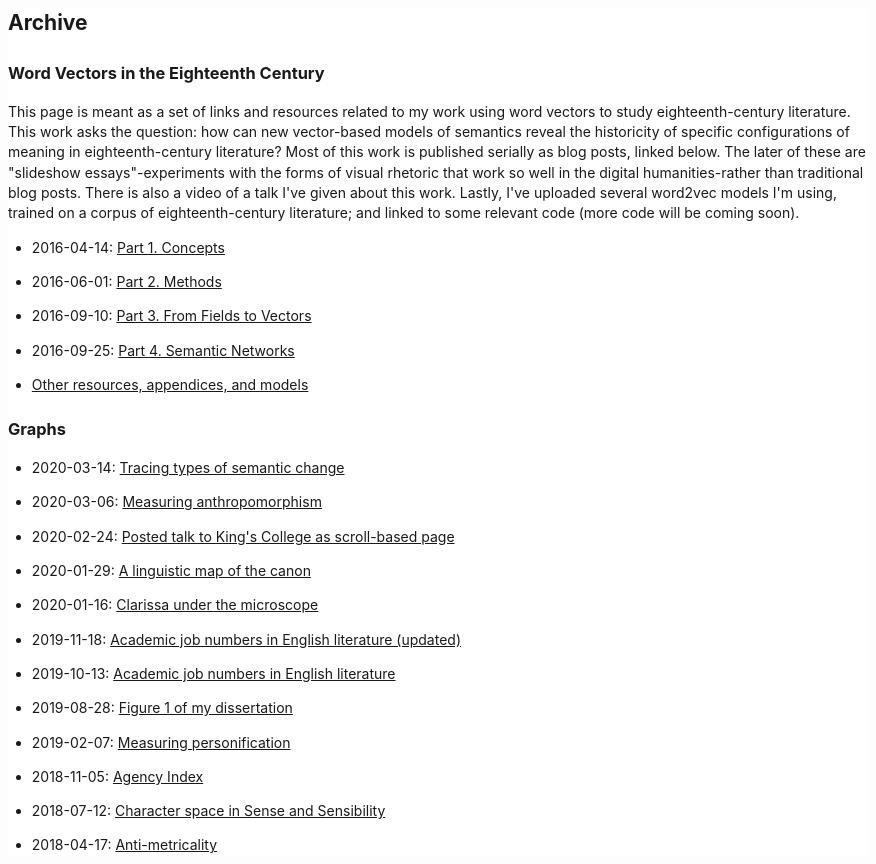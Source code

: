 ## Archive

### Word Vectors in the Eighteenth Century
This page is meant as a set of links and resources related to my work using word vectors to study eighteenth-century literature. This work asks the question: how can new vector-based models of semantics reveal the historicity of specific configurations of meaning in eighteenth-century literature? Most of this work is published serially as blog posts, linked below. The later of these are "slideshow essays"-experiments with the forms of visual rhetoric that work so well in the digital humanities-rather than traditional blog posts. There is also a video of a talk I've given about this work. Lastly, I've uploaded several word2vec models I'm using, trained on a corpus of eighteenth-century literature; and linked to some relevant code (more code will be coming soon).

  * 2016-04-14: [Part 1. Concepts](word-vectors-1)

  * 2016-06-01: [Part 2. Methods](word-vectors-2)

  * 2016-09-10: [Part 3. From Fields to Vectors](word-vectors-3)

  * 2016-09-25: [Part 4. Semantic Networks](word-vectors-4) 

  * [Other resources, appendices, and models](word-vectors)


### Graphs

  * 2020-03-14: [Tracing types of semantic change](https://twitter.com/quadrismegistus/status/1238796150272122880)

  * 2020-03-06: [Measuring anthropomorphism](https://twitter.com/quadrismegistus/status/1235614699145826304)

  * 2020-02-24: [Posted talk to King's College as scroll-based page](https://twitter.com/quadrismegistus/status/1231914513164832768)

  * 2020-01-29: [A linguistic map of the canon](https://twitter.com/quadrismegistus/status/1222560503144296450)

  * 2020-01-16: [Clarissa under the microscope](https://twitter.com/quadrismegistus/status/1217809468316168194)

  * 2019-11-18: [Academic job numbers in English literature (updated)](https://twitter.com/quadrismegistus/status/1217809468316168194)

  * 2019-10-13: [Academic job numbers in English literature](https://twitter.com/quadrismegistus/status/1183433276658274304)

  * 2019-08-28: [Figure 1 of my dissertation](https://twitter.com/quadrismegistus/status/1166515794055815168)

  * 2019-02-07: [Measuring personification](https://twitter.com/quadrismegistus/status/1093630109863403521)

  * 2018-11-05: [Agency Index](https://twitter.com/quadrismegistus/status/1059305496211931136)

  * 2018-07-12: [Character space in Sense and Sensibility](https://twitter.com/quadrismegistus/status/1017526110051942400)

  * 2018-04-17: [Anti-metricality](https://twitter.com/quadrismegistus/status/986025832660389890)
